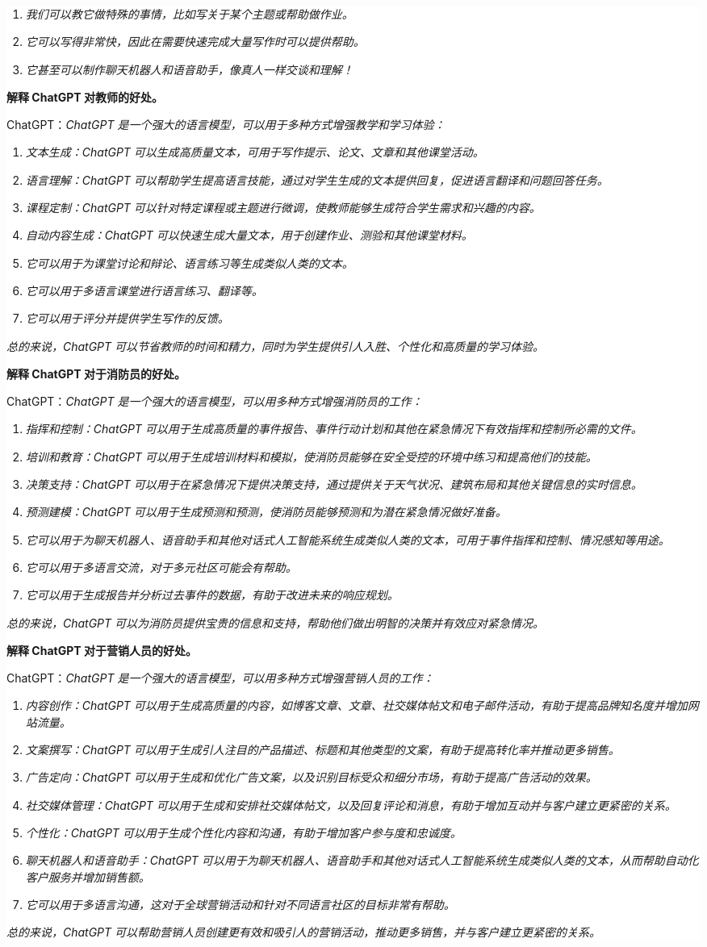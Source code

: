 1.  *我们可以教它做特殊的事情，比如写关于某个主题或帮助做作业。*

1.  *它可以写得非常快，因此在需要快速完成大量写作时可以提供帮助。*

1.  *它甚至可以制作聊天机器人和语音助手，像真人一样交谈和理解！*

**解释 ChatGPT 对教师的好处。**

ChatGPT：*ChatGPT 是一个强大的语言模型，可以用于多种方式增强教学和学习体验：*

1.  *文本生成：ChatGPT 可以生成高质量文本，可用于写作提示、论文、文章和其他课堂活动。*

1.  *语言理解：ChatGPT 可以帮助学生提高语言技能，通过对学生生成的文本提供回复，促进语言翻译和问题回答任务。*

1.  *课程定制：ChatGPT 可以针对特定课程或主题进行微调，使教师能够生成符合学生需求和兴趣的内容。*

1.  *自动内容生成：ChatGPT 可以快速生成大量文本，用于创建作业、测验和其他课堂材料。*

1.  *它可以用于为课堂讨论和辩论、语言练习等生成类似人类的文本。*

1.  *它可以用于多语言课堂进行语言练习、翻译等。*

1.  *它可以用于评分并提供学生写作的反馈。*

*总的来说，ChatGPT 可以节省教师的时间和精力，同时为学生提供引人入胜、个性化和高质量的学习体验。*

**解释 ChatGPT 对于消防员的好处。**

ChatGPT：*ChatGPT 是一个强大的语言模型，可以用多种方式增强消防员的工作：*

1.  *指挥和控制：ChatGPT 可以用于生成高质量的事件报告、事件行动计划和其他在紧急情况下有效指挥和控制所必需的文件。*

1.  *培训和教育：ChatGPT 可以用于生成培训材料和模拟，使消防员能够在安全受控的环境中练习和提高他们的技能。*

1.  *决策支持：ChatGPT 可以用于在紧急情况下提供决策支持，通过提供关于天气状况、建筑布局和其他关键信息的实时信息。*

1.  *预测建模：ChatGPT 可以用于生成预测和预测，使消防员能够预测和为潜在紧急情况做好准备。*

1.  *它可以用于为聊天机器人、语音助手和其他对话式人工智能系统生成类似人类的文本，可用于事件指挥和控制、情况感知等用途。*

1.  *它可以用于多语言交流，对于多元社区可能会有帮助。*

1.  *它可以用于生成报告并分析过去事件的数据，有助于改进未来的响应规划。*

*总的来说，ChatGPT 可以为消防员提供宝贵的信息和支持，帮助他们做出明智的决策并有效应对紧急情况。*

**解释 ChatGPT 对于营销人员的好处。**

ChatGPT：*ChatGPT 是一个强大的语言模型，可以用多种方式增强营销人员的工作：*

1.  *内容创作：ChatGPT 可以用于生成高质量的内容，如博客文章、文章、社交媒体帖文和电子邮件活动，有助于提高品牌知名度并增加网站流量。*

1.  *文案撰写：ChatGPT 可以用于生成引人注目的产品描述、标题和其他类型的文案，有助于提高转化率并推动更多销售。*

1.  *广告定向：ChatGPT 可以用于生成和优化广告文案，以及识别目标受众和细分市场，有助于提高广告活动的效果。*

1.  *社交媒体管理：ChatGPT 可以用于生成和安排社交媒体帖文，以及回复评论和消息，有助于增加互动并与客户建立更紧密的关系。*

1.  *个性化：ChatGPT 可以用于生成个性化内容和沟通，有助于增加客户参与度和忠诚度。*

1.  *聊天机器人和语音助手：ChatGPT 可以用于为聊天机器人、语音助手和其他对话式人工智能系统生成类似人类的文本，从而帮助自动化客户服务并增加销售额。*

1.  *它可以用于多语言沟通，这对于全球营销活动和针对不同语言社区的目标非常有帮助。*

*总的来说，ChatGPT 可以帮助营销人员创建更有效和吸引人的营销活动，推动更多销售，并与客户建立更紧密的关系。*
